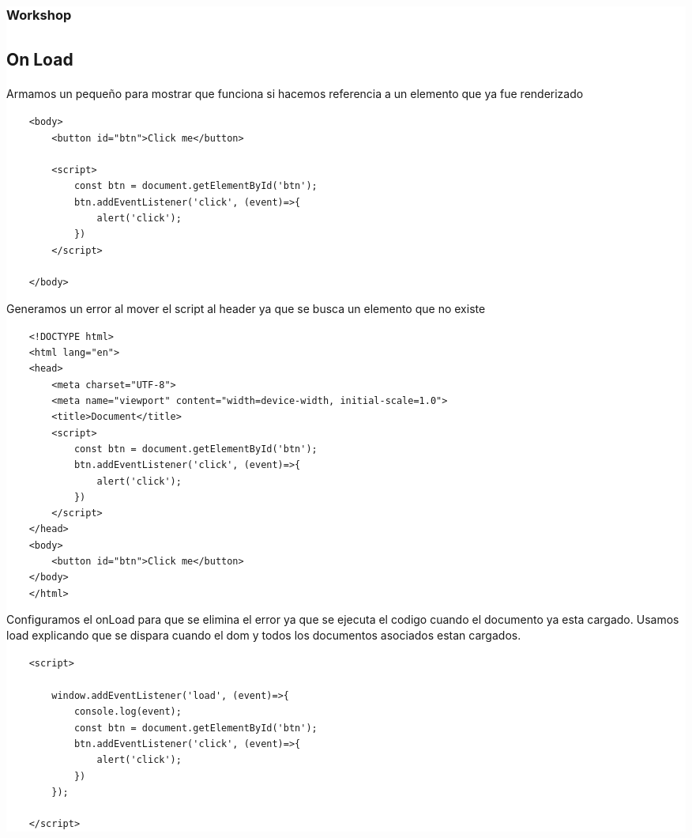 ### Workshop

## On Load

Armamos un pequeño para mostrar que funciona si hacemos referencia a un elemento que ya fue renderizado

```
    <body>
        <button id="btn">Click me</button>

        <script>
            const btn = document.getElementById('btn');
            btn.addEventListener('click', (event)=>{
                alert('click');
            })
        </script>

    </body>
``` 

Generamos un error al mover el script al header ya que se busca un elemento que no existe

```
    <!DOCTYPE html>
    <html lang="en">
    <head>
        <meta charset="UTF-8">
        <meta name="viewport" content="width=device-width, initial-scale=1.0">
        <title>Document</title>
        <script>
            const btn = document.getElementById('btn');
            btn.addEventListener('click', (event)=>{
                alert('click');
            })
        </script>    
    </head>
    <body>
        <button id="btn">Click me</button>
    </body>
    </html>
``` 

Configuramos el onLoad para que se elimina el error ya que se ejecuta el codigo cuando el documento ya esta cargado. Usamos load explicando que se dispara cuando el dom y todos los documentos asociados estan cargados.

```
    <script>

        window.addEventListener('load', (event)=>{
            console.log(event);
            const btn = document.getElementById('btn');
            btn.addEventListener('click', (event)=>{
                alert('click');            
            })
        });
        
    </script> 
```
